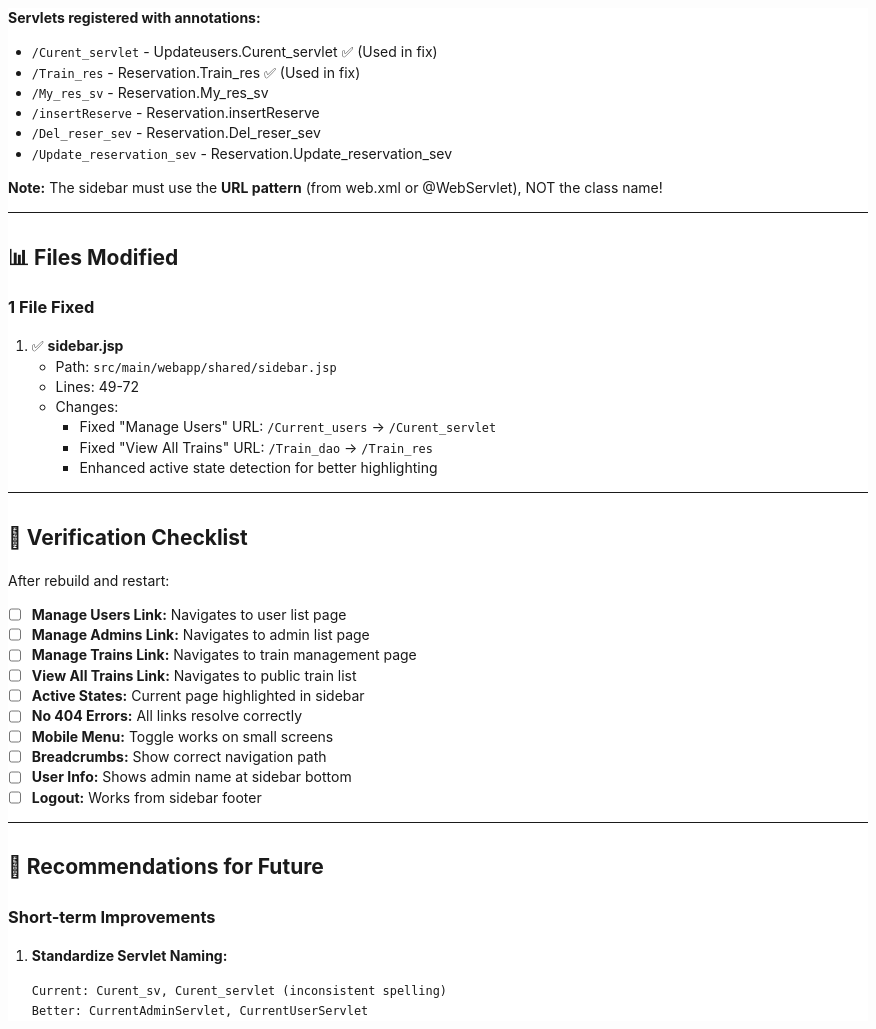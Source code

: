 **Servlets registered with annotations:**
- `/Curent_servlet` - Updateusers.Curent_servlet ✅ (Used in fix)
- `/Train_res` - Reservation.Train_res ✅ (Used in fix)
- `/My_res_sv` - Reservation.My_res_sv
- `/insertReserve` - Reservation.insertReserve
- `/Del_reser_sev` - Reservation.Del_reser_sev
- `/Update_reservation_sev` - Reservation.Update_reservation_sev

**Note:** The sidebar must use the **URL pattern** (from web.xml or @WebServlet), NOT the class name!

---

## 📊 Files Modified

### 1 File Fixed

1. ✅ **sidebar.jsp**
   - Path: `src/main/webapp/shared/sidebar.jsp`
   - Lines: 49-72
   - Changes:
     - Fixed "Manage Users" URL: `/Current_users` → `/Curent_servlet`
     - Fixed "View All Trains" URL: `/Train_dao` → `/Train_res`
     - Enhanced active state detection for better highlighting

---

## 🎯 Verification Checklist

After rebuild and restart:

- [ ] **Manage Users Link:** Navigates to user list page
- [ ] **Manage Admins Link:** Navigates to admin list page
- [ ] **Manage Trains Link:** Navigates to train management page
- [ ] **View All Trains Link:** Navigates to public train list
- [ ] **Active States:** Current page highlighted in sidebar
- [ ] **No 404 Errors:** All links resolve correctly
- [ ] **Mobile Menu:** Toggle works on small screens
- [ ] **Breadcrumbs:** Show correct navigation path
- [ ] **User Info:** Shows admin name at sidebar bottom
- [ ] **Logout:** Works from sidebar footer

---

## 📝 Recommendations for Future

### Short-term Improvements

1. **Standardize Servlet Naming:**
   ```
   Current: Curent_sv, Curent_servlet (inconsistent spelling)
   Better: CurrentAdminServlet, CurrentUserServlet
   ```
